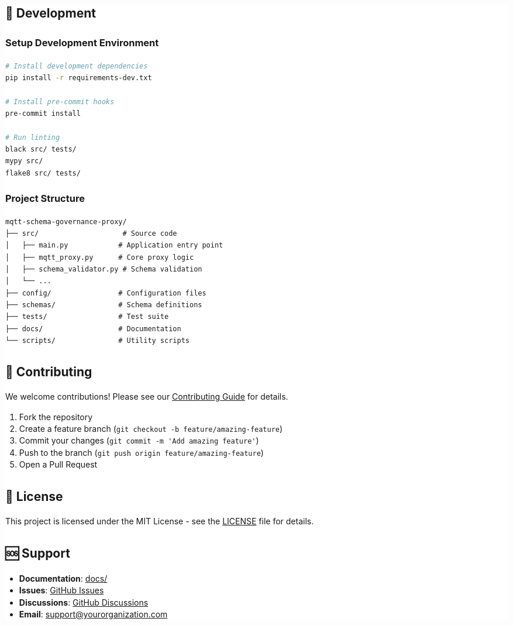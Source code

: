 ## 🔧 Development

### Setup Development Environment

```bash
# Install development dependencies
pip install -r requirements-dev.txt

# Install pre-commit hooks
pre-commit install

# Run linting
black src/ tests/
mypy src/
flake8 src/ tests/
```

### Project Structure

```
mqtt-schema-governance-proxy/
├── src/                    # Source code
│   ├── main.py            # Application entry point
│   ├── mqtt_proxy.py      # Core proxy logic
│   ├── schema_validator.py # Schema validation
│   └── ...
├── config/                # Configuration files
├── schemas/               # Schema definitions
├── tests/                 # Test suite
├── docs/                  # Documentation
└── scripts/               # Utility scripts
```

## 🤝 Contributing

We welcome contributions! Please see our [Contributing Guide](CONTRIBUTING.md) for details.

1. Fork the repository
2. Create a feature branch (`git checkout -b feature/amazing-feature`)
3. Commit your changes (`git commit -m 'Add amazing feature'`)
4. Push to the branch (`git push origin feature/amazing-feature`)
5. Open a Pull Request

## 📝 License

This project is licensed under the MIT License - see the [LICENSE](LICENSE) file for details.

## 🆘 Support

- **Documentation**: [docs/](docs/)
- **Issues**: [GitHub Issues](https://github.com/yourusername/mqtt-schema-governance-proxy/issues)
- **Discussions**: [GitHub Discussions](https://github.com/yourusername/mqtt-schema-governance-proxy/discussions)
- **Email**: support@yourorganization.com
